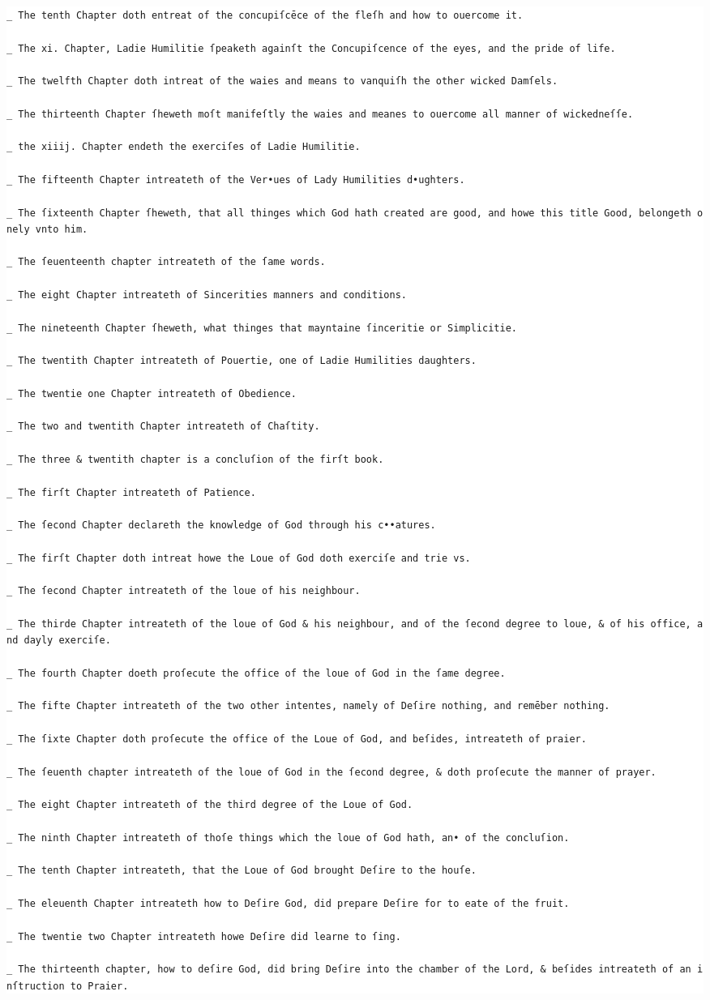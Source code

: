     _ The tenth Chapter doth entreat of the concupiſcēce of the fleſh and how to ouercome it.

    _ The xi. Chapter, Ladie Humilitie ſpeaketh againſt the Concupiſcence of the eyes, and the pride of life.

    _ The twelfth Chapter doth intreat of the waies and means to vanquiſh the other wicked Damſels.

    _ The thirteenth Chapter ſheweth moſt manifeſtly the waies and meanes to ouercome all manner of wickedneſſe.

    _ the xiiij. Chapter endeth the exerciſes of Ladie Humilitie.

    _ The fifteenth Chapter intreateth of the Ver•ues of Lady Humilities d•ughters.

    _ The ſixteenth Chapter ſheweth, that all thinges which God hath created are good, and howe this title Good, belongeth onely vnto him.

    _ The ſeuenteenth chapter intreateth of the ſame words.

    _ The eight Chapter intreateth of Sincerities manners and conditions.

    _ The nineteenth Chapter ſheweth, what thinges that mayntaine ſinceritie or Simplicitie.

    _ The twentith Chapter intreateth of Pouertie, one of Ladie Humilities daughters.

    _ The twentie one Chapter intreateth of Obedience.

    _ The two and twentith Chapter intreateth of Chaſtity.

    _ The three & twentith chapter is a concluſion of the firſt book.

    _ The firſt Chapter intreateth of Patience.

    _ The ſecond Chapter declareth the knowledge of God through his c••atures.

    _ The firſt Chapter doth intreat howe the Loue of God doth exerciſe and trie vs.

    _ The ſecond Chapter intreateth of the loue of his neighbour.

    _ The thirde Chapter intreateth of the loue of God & his neighbour, and of the ſecond degree to loue, & of his office, and dayly exerciſe.

    _ The fourth Chapter doeth proſecute the office of the loue of God in the ſame degree.

    _ The fifte Chapter intreateth of the two other intentes, namely of Deſire nothing, and remēber nothing.

    _ The ſixte Chapter doth proſecute the office of the Loue of God, and beſides, intreateth of praier.

    _ The ſeuenth chapter intreateth of the loue of God in the ſecond degree, & doth proſecute the manner of prayer.

    _ The eight Chapter intreateth of the third degree of the Loue of God.

    _ The ninth Chapter intreateth of thoſe things which the loue of God hath, an• of the concluſion.

    _ The tenth Chapter intreateth, that the Loue of God brought Deſire to the houſe.

    _ The eleuenth Chapter intreateth how to Deſire God, did prepare Deſire for to eate of the fruit.

    _ The twentie two Chapter intreateth howe Deſire did learne to ſing.

    _ The thirteenth chapter, how to deſire God, did bring Deſire into the chamber of the Lord, & beſides intreateth of an inſtruction to Praier.
